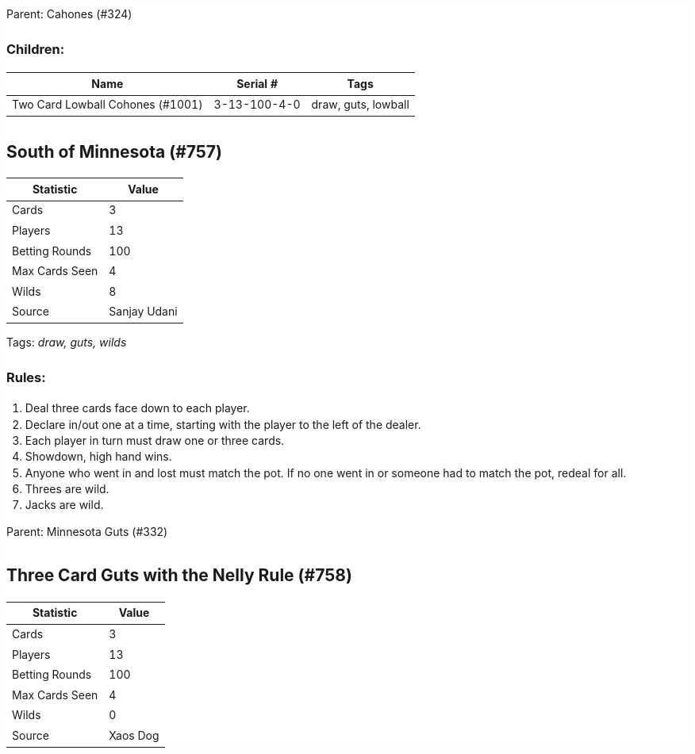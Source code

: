 Parent: Cahones (#324)
### Children:

|Name|Serial #|Tags|
|----|--------|----|
|Two Card Lowball Cohones (#1001)|3-13-100-4-0|draw, guts, lowball


## South of Minnesota (#757)

|Statistic|Value|
|---------|-----|
|Cards|3|
|Players|13|
|Betting Rounds|100|
|Max Cards Seen|4|
|Wilds|8|
|Source|Sanjay Udani|

Tags: *draw, guts, wilds*
### Rules:
1. Deal three cards face down to each player.
2. Declare in/out one at a time, starting with the player to the left of the dealer.
3. Each player in turn must draw one or three cards.
4. Showdown, high hand wins.
5. Anyone who went in and lost must match the pot. If no one went in or someone had to match the pot, redeal for all.
6. Threes are wild.
7. Jacks are wild.

Parent: Minnesota Guts (#332)


## Three Card Guts with the Nelly Rule (#758)

|Statistic|Value|
|---------|-----|
|Cards|3|
|Players|13|
|Betting Rounds|100|
|Max Cards Seen|4|
|Wilds|0|
|Source|Xaos Dog|
